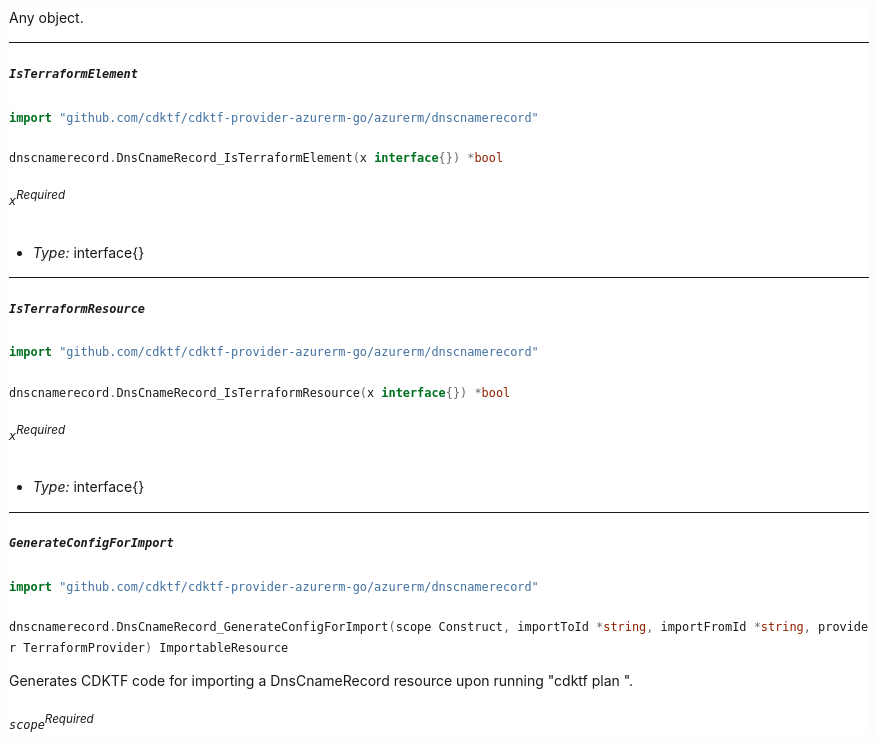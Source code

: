 Any object.

---

##### `IsTerraformElement` <a name="IsTerraformElement" id="@cdktf/provider-azurerm.dnsCnameRecord.DnsCnameRecord.isTerraformElement"></a>

```go
import "github.com/cdktf/cdktf-provider-azurerm-go/azurerm/dnscnamerecord"

dnscnamerecord.DnsCnameRecord_IsTerraformElement(x interface{}) *bool
```

###### `x`<sup>Required</sup> <a name="x" id="@cdktf/provider-azurerm.dnsCnameRecord.DnsCnameRecord.isTerraformElement.parameter.x"></a>

- *Type:* interface{}

---

##### `IsTerraformResource` <a name="IsTerraformResource" id="@cdktf/provider-azurerm.dnsCnameRecord.DnsCnameRecord.isTerraformResource"></a>

```go
import "github.com/cdktf/cdktf-provider-azurerm-go/azurerm/dnscnamerecord"

dnscnamerecord.DnsCnameRecord_IsTerraformResource(x interface{}) *bool
```

###### `x`<sup>Required</sup> <a name="x" id="@cdktf/provider-azurerm.dnsCnameRecord.DnsCnameRecord.isTerraformResource.parameter.x"></a>

- *Type:* interface{}

---

##### `GenerateConfigForImport` <a name="GenerateConfigForImport" id="@cdktf/provider-azurerm.dnsCnameRecord.DnsCnameRecord.generateConfigForImport"></a>

```go
import "github.com/cdktf/cdktf-provider-azurerm-go/azurerm/dnscnamerecord"

dnscnamerecord.DnsCnameRecord_GenerateConfigForImport(scope Construct, importToId *string, importFromId *string, provider TerraformProvider) ImportableResource
```

Generates CDKTF code for importing a DnsCnameRecord resource upon running "cdktf plan <stack-name>".

###### `scope`<sup>Required</sup> <a name="scope" id="@cdktf/provider-azurerm.dnsCnameRecord.DnsCnameRecord.generateConfigForImport.parameter.scope"></a>
